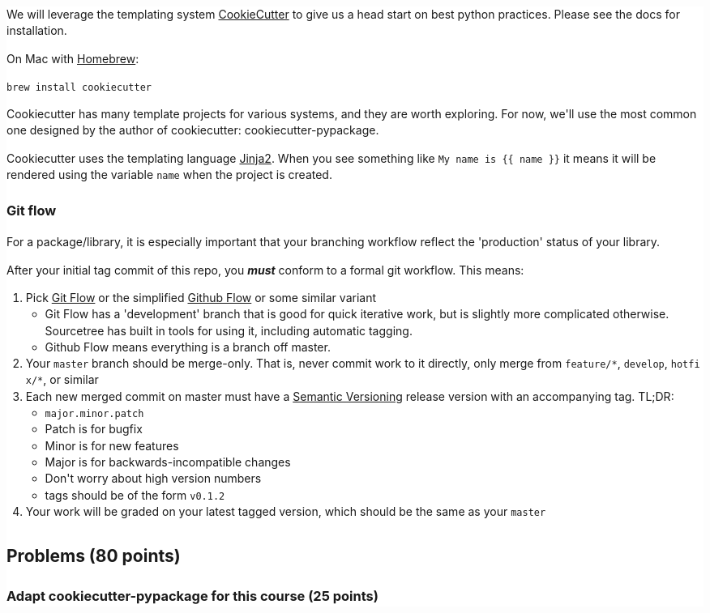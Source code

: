 We will leverage the templating system
[CookieCutter](https://cookiecutter.readthedocs.io/en/latest/)
to give us a head start on best python practices.  Please see the docs for
installation.

On Mac with [Homebrew](https://brew.sh/):
```bash
brew install cookiecutter
```

Cookiecutter has many template projects for various systems, and they are worth
exploring.  For now, we'll use the most common one designed by the author of
cookiecutter: cookiecutter-pypackage.

Cookiecutter uses the templating language
[Jinja2](http://jinja.pocoo.org/docs/2.10/).  When you see something like
`My name is {{ name }}` it means it will be rendered using the variable `name`
when the project is created.

### Git flow

For a package/library, it is especially important that your branching workflow
reflect the 'production' status of your library.

After your initial tag commit of this repo, you ***must*** conform to a formal
git workflow.  This means:

1. Pick [Git Flow](https://nvie.com/posts/a-successful-git-branching-model/) or
   the simplified [Github Flow](https://guides.github.com/introduction/flow/)
   or some similar variant
   * Git Flow has a 'development' branch that is good for quick iterative work,
     but is slightly more complicated otherwise.  Sourcetree has built in tools
     for using it, including automatic tagging.
   * Github Flow means everything is a branch off master.
2. Your `master` branch should be merge-only.  That is, never commit work to it
   directly, only merge from `feature/*`, `develop`, `hotfix/*`, or similar
3. Each new merged commit on master must have a
   [Semantic Versioning](https://semver.org/) release version with an
   accompanying tag.  TL;DR:
   * `major.minor.patch`
   * Patch is for bugfix
   * Minor is for new features
   * Major is for backwards-incompatible changes
   * Don't worry about high version numbers
   * tags should be of the form `v0.1.2`
4. Your work will be graded on your latest tagged version, which should be
   the same as your `master`

## Problems (80 points)

### Adapt cookiecutter-pypackage for this course (25 points)
